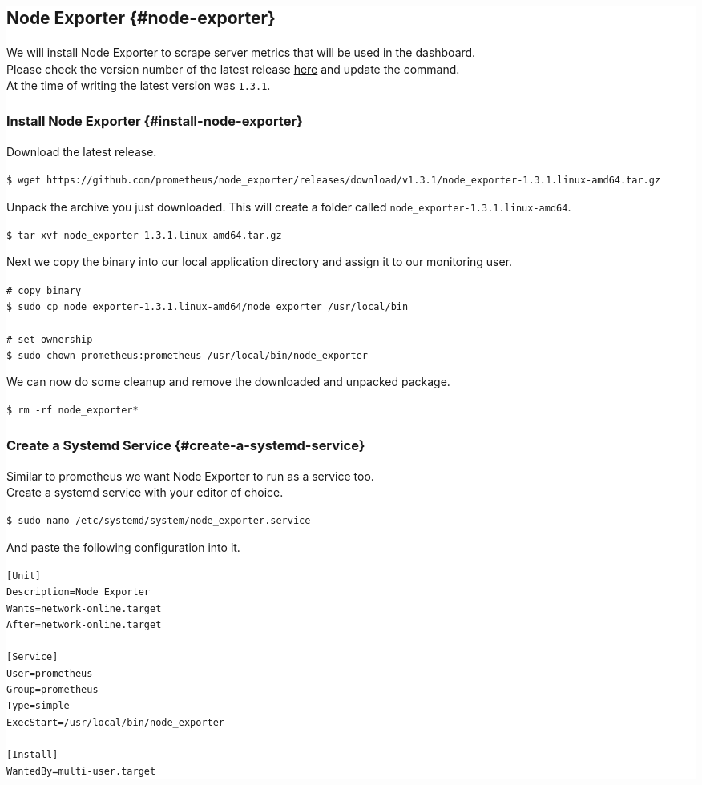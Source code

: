## Node Exporter {#node-exporter}

We will install Node Exporter to scrape server metrics that will be used in the dashboard.  
Please check the version number of the latest release [here](https://github.com/prometheus/node_exporter/releases/) and update the command.  
At the time of writing the latest version was `1.3.1`.

### Install Node Exporter {#install-node-exporter}

Download the latest release.

```shell script
$ wget https://github.com/prometheus/node_exporter/releases/download/v1.3.1/node_exporter-1.3.1.linux-amd64.tar.gz
```

Unpack the archive you just downloaded. This will create a folder called `node_exporter-1.3.1.linux-amd64`.

```shell script
$ tar xvf node_exporter-1.3.1.linux-amd64.tar.gz
```

Next we copy the binary into our local application directory and assign it to our monitoring user.

```shell script
# copy binary
$ sudo cp node_exporter-1.3.1.linux-amd64/node_exporter /usr/local/bin

# set ownership
$ sudo chown prometheus:prometheus /usr/local/bin/node_exporter
```

We can now do some cleanup and remove the downloaded and unpacked package.

```shell script
$ rm -rf node_exporter*
```

### Create a Systemd Service {#create-a-systemd-service}

Similar to prometheus we want Node Exporter to run as a service too.  
Create a systemd service with your editor of choice.

```shell script
$ sudo nano /etc/systemd/system/node_exporter.service
```

And paste the following configuration into it.

```
[Unit]
Description=Node Exporter
Wants=network-online.target
After=network-online.target

[Service]
User=prometheus
Group=prometheus
Type=simple
ExecStart=/usr/local/bin/node_exporter

[Install]
WantedBy=multi-user.target
```
